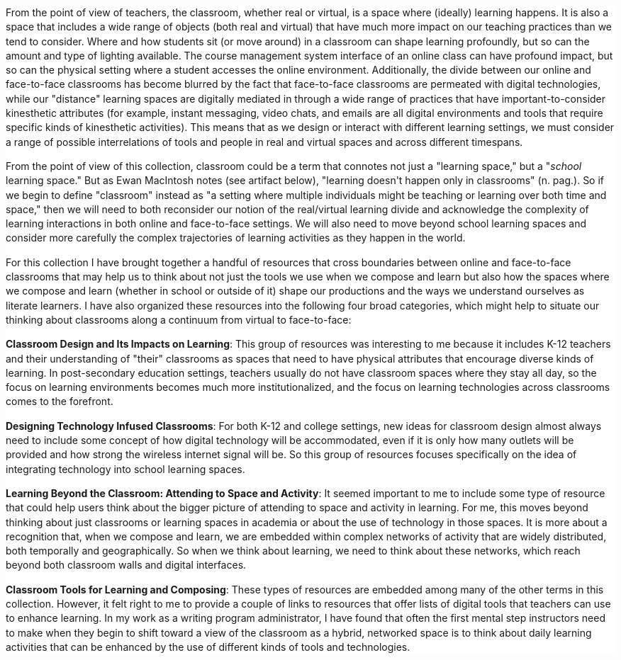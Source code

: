 From the point of view of teachers, the classroom, whether real or virtual, is a space where (ideally) learning happens. It is also a space that includes a wide range of objects (both real and virtual) that have much more impact on our teaching practices than we tend to consider. Where and how students sit (or move around) in a classroom can shape learning profoundly, but so can the amount and type of lighting available. The course management system interface of an online class can have profound impact, but so can the physical setting where a student accesses the online environment. Additionally, the divide between our online and face-to-face classrooms has become blurred by the fact that face-to-face classrooms are permeated with digital technologies, while our "distance" learning spaces are digitally mediated in through a wide range of practices that have important-to-consider kinesthetic attributes (for example, instant messaging, video chats, and emails are all digital environments and tools that require specific kinds of kinesthetic activities). This means that as we design or interact with different learning settings, we must consider a range of possible interrelations of tools and people in real and virtual spaces and across different timespans.

From the point of view of this collection, classroom could be a term that connotes not just a "learning space," but a "*school* learning space." But as Ewan MacIntosh notes (see artifact below), "learning doesn't happen only in classrooms" (n. pag.). So if we begin to define "classroom" instead as "a setting where multiple individuals might be teaching or learning over both time and space," then we will need to both reconsider our notion of the real/virtual learning divide and acknowledge the complexity of learning interactions in both online and face-to-face settings. We will also need to move beyond school learning spaces and consider more carefully the complex trajectories of learning activities as they happen in the world. 

For this collection I have brought together a handful of resources that cross boundaries between online and face-to-face classrooms that may help us to think about not just the tools we use when we compose and learn but also how the spaces where we compose and learn (whether in school or outside of it) shape our productions and the ways we understand ourselves as literate learners. I have also organized these resources into the following four broad categories, which might help to situate our thinking about classrooms along a continuum from virtual to face-to-face:

**Classroom Design and Its Impacts on Learning**: This group of resources was interesting to me because it includes K-12 teachers and their understanding of "their" classrooms as spaces that need to have physical attributes that encourage diverse kinds of learning. In post-secondary education settings, teachers usually do not have classroom spaces where they stay all day, so the focus on learning environments becomes much more institutionalized, and the focus on learning technologies across classrooms comes to the forefront.

**Designing Technology Infused Classrooms**: For both K-12 and college settings, new ideas for classroom design almost always need to include some concept of how digital technology will be accommodated, even if it is only how many outlets will be provided and how strong the wireless internet signal will be. So this group of resources focuses specifically on the idea of integrating technology into school learning spaces.

**Learning Beyond the Classroom: Attending to Space and Activity**: It seemed important to me to include some type of resource that could help users think about the bigger picture of attending to space and activity in learning. For me, this moves beyond thinking about just classrooms or learning spaces in academia or about the use of technology in those spaces. It is more about a recognition that, when we compose and learn, we are embedded within complex networks of activity that are widely distributed, both temporally and geographically. So when we think about learning, we need to think about these networks, which reach beyond both classroom walls and digital interfaces.

**Classroom Tools for Learning and Composing**: These types of resources are embedded among many of the other terms in this collection. However, it felt right to me to provide a couple of links to resources that offer lists of digital tools that teachers can use to enhance learning. In my work as a writing program administrator, I have found that often the first mental step instructors need to make when they begin to shift toward a view of the classroom as a hybrid, networked space is to think about daily learning activities that can be enhanced by the use of different kinds of tools and technologies. 
